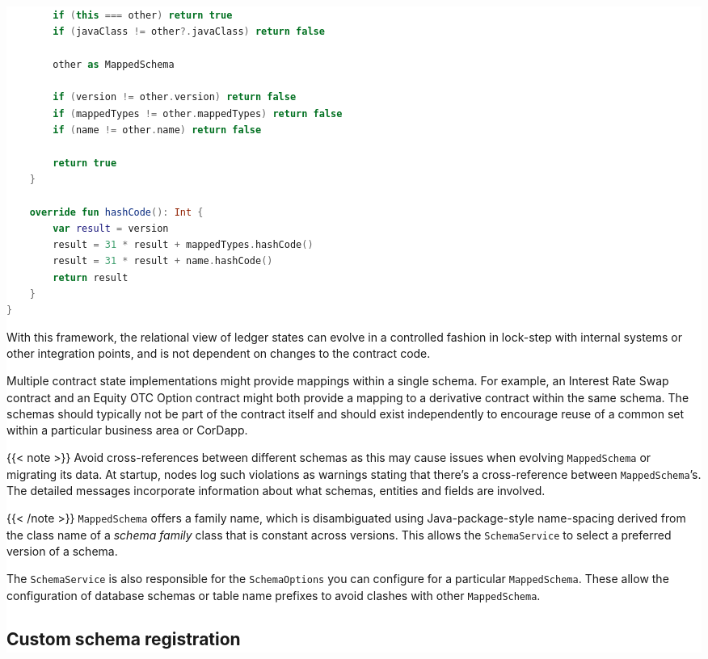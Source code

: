 ```kotlin
        if (this === other) return true
        if (javaClass != other?.javaClass) return false

        other as MappedSchema

        if (version != other.version) return false
        if (mappedTypes != other.mappedTypes) return false
        if (name != other.name) return false

        return true
    }

    override fun hashCode(): Int {
        var result = version
        result = 31 * result + mappedTypes.hashCode()
        result = 31 * result + name.hashCode()
        return result
    }
}
```

With this framework, the relational view of ledger states can evolve in a controlled fashion in lock-step with internal systems or other integration points, and is not dependent on changes to the contract code.

Multiple contract state implementations might provide mappings within a single schema.
For example, an Interest Rate Swap contract and an Equity OTC Option contract might both provide a mapping to
a derivative contract within the same schema. The schemas should typically not be part of the contract itself and should exist independently to encourage reuse of a common set within a particular business area or CorDapp.

{{< note >}}
Avoid cross-references between different schemas as this may cause issues when evolving `MappedSchema`
or migrating its data. At startup, nodes log such violations as warnings stating that there’s a cross-reference between `MappedSchema`’s.
The detailed messages incorporate information about what schemas, entities and fields are involved.

{{< /note >}}
`MappedSchema` offers a family name, which is disambiguated using Java-package-style name-spacing derived from the
class name of a *schema family* class that is constant across versions. This allows the `SchemaService` to select a
preferred version of a schema.

The `SchemaService` is also responsible for the `SchemaOptions` you can configure for a particular
`MappedSchema`. These allow the configuration of database schemas or table name prefixes to avoid clashes with
other `MappedSchema`.


## Custom schema registration
